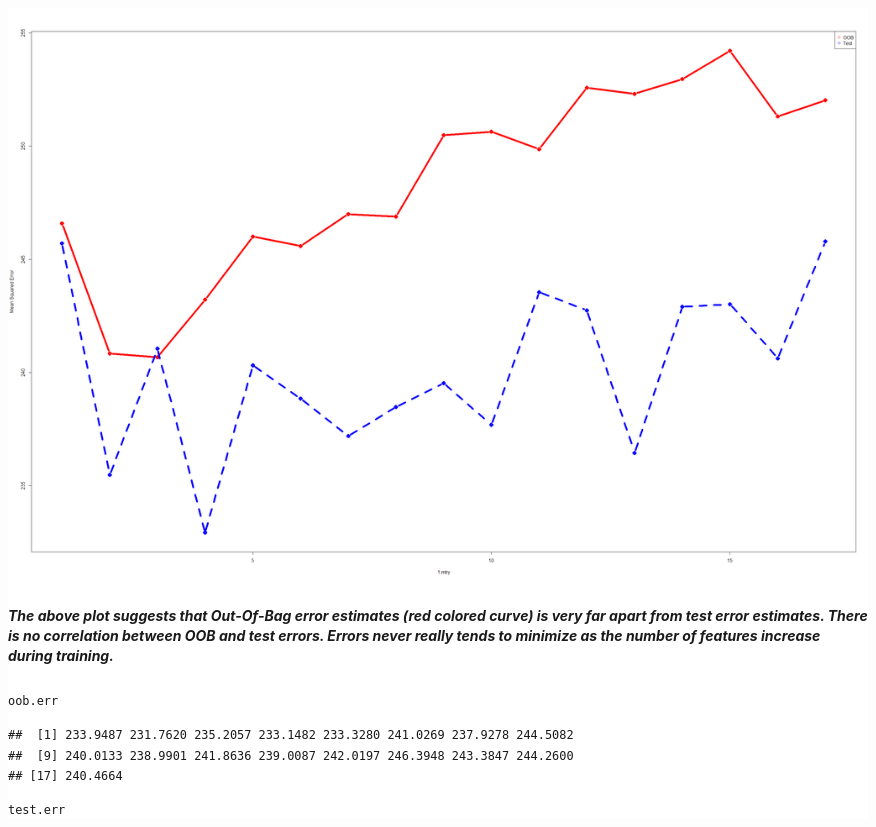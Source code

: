 ![](sushma-akoju-project_files/figure-gfm/unnamed-chunk-20-1.png)

##### The above plot suggests that Out-Of-Bag error estimates (red colored curve) is very far apart from test error estimates. There is no correlation between OOB and test errors. Errors never really tends to minimize as the number of features increase during training.

``` r
oob.err 
```

    ##  [1] 233.9487 231.7620 235.2057 233.1482 233.3280 241.0269 237.9278 244.5082
    ##  [9] 240.0133 238.9901 241.8636 239.0087 242.0197 246.3948 243.3847 244.2600
    ## [17] 240.4664

``` r
test.err
```
